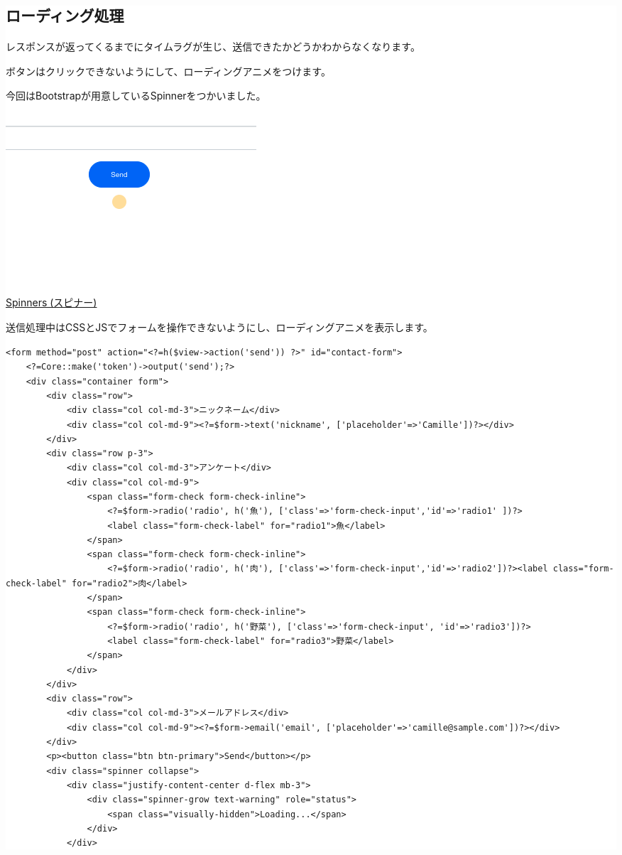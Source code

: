 ## ローディング処理
レスポンスが返ってくるまでにタイムラグが生じ、送信できたかどうかわからなくなります。

ボタンはクリックできないようにして、ローディングアニメをつけます。

今回はBootstrapが用意しているSpinnerをつかいました。

![POSTされるデータを取得します](./images/04/entry497-5.png)

[Spinners (スピナー)](https://getbootstrap.jp/docs/5.0/components/spinners/)

送信処理中はCSSとJSでフォームを操作できないようにし、ローディングアニメを表示します。

```php:title=contact_form.php
<form method="post" action="<?=h($view->action('send')) ?>" id="contact-form">
    <?=Core::make('token')->output('send');?>
    <div class="container form">
        <div class="row">
            <div class="col col-md-3">ニックネーム</div>
            <div class="col col-md-9"><?=$form->text('nickname', ['placeholder'=>'Camille'])?></div>
        </div>
        <div class="row p-3">
            <div class="col col-md-3">アンケート</div>
            <div class="col col-md-9">
                <span class="form-check form-check-inline">
                    <?=$form->radio('radio', h('魚'), ['class'=>'form-check-input','id'=>'radio1' ])?>
                    <label class="form-check-label" for="radio1">魚</label>
                </span>
                <span class="form-check form-check-inline">
                    <?=$form->radio('radio', h('肉'), ['class'=>'form-check-input','id'=>'radio2'])?><label class="form-check-label" for="radio2">肉</label>
                </span>
                <span class="form-check form-check-inline">
                    <?=$form->radio('radio', h('野菜'), ['class'=>'form-check-input', 'id'=>'radio3'])?>
                    <label class="form-check-label" for="radio3">野菜</label>
                </span>
            </div>
        </div>
        <div class="row">
            <div class="col col-md-3">メールアドレス</div>
            <div class="col col-md-9"><?=$form->email('email', ['placeholder'=>'camille@sample.com'])?></div>
        </div>
        <p><button class="btn btn-primary">Send</button></p>
        <div class="spinner collapse">
            <div class="justify-content-center d-flex mb-3">
                <div class="spinner-grow text-warning" role="status">
                    <span class="visually-hidden">Loading...</span>
                </div>
            </div>
```